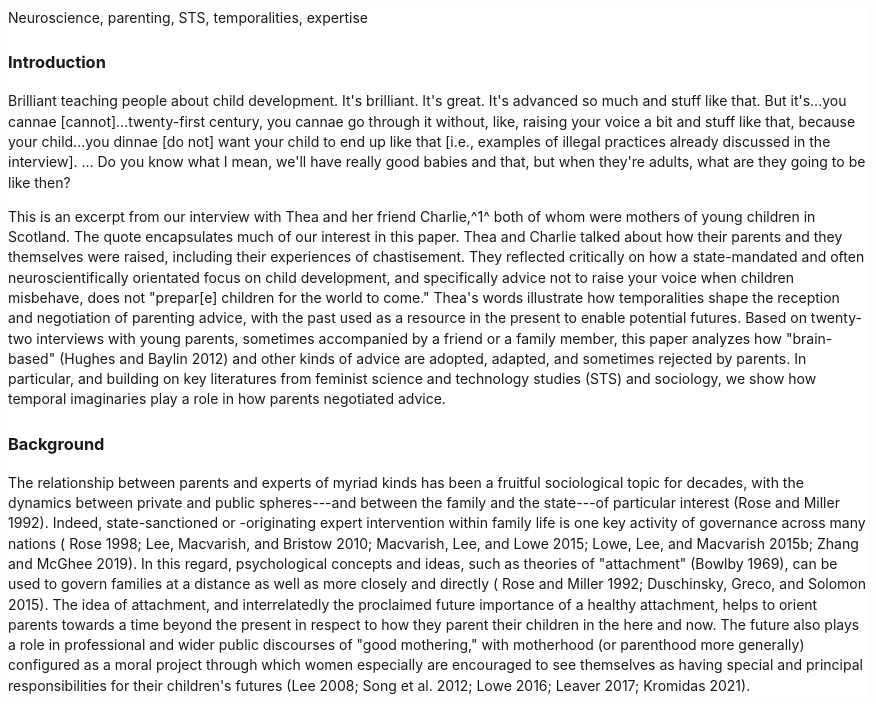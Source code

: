 Neuroscience, parenting, STS, temporalities, expertise

### Introduction

Brilliant teaching people about child development. It's brilliant. It's
great. It's advanced so much and stuff like that. But it's...you cannae
\[cannot\]...twenty-first century, you cannae go through it without,
like, raising your voice a bit and stuff like that, because your
child...you dinnae \[do not\] want your child to end up like that
\[i.e., examples of illegal practices already discussed in the
interview\]. ... Do you know what I mean, we'll have really good babies
and that, but when they're adults, what are they going to be like then?

This is an excerpt from our interview with Thea and her friend
Charlie,^1^ both of whom were mothers of young children in Scotland. The
quote encapsulates much of our interest in this paper. Thea and Charlie
talked about how their parents and they themselves were raised,
including their experiences of chastisement. They reflected critically
on how a state-mandated and often neuroscientifically orientated focus
on child development, and specifically advice not to raise your voice
when children misbehave, does not "prepar\[e\] children for the world to
come." Thea's words illustrate how temporalities shape the reception and
negotiation of parenting advice, with the past used as a resource in the
present to enable potential futures. Based on twenty-two interviews with
young parents, sometimes accompanied by a friend or a family member,
this paper analyzes how "brain-based" (Hughes and Baylin 2012) and other
kinds of advice are adopted, adapted, and sometimes rejected by parents.
In particular, and building on key literatures from feminist science and
technology studies (STS) and sociology, we show how temporal imaginaries
play a role in how parents negotiated advice.

### Background

The relationship between parents and experts of myriad kinds has been a
fruitful sociological topic for decades, with the dynamics between
private and public spheres---and between the family and the state---of
particular interest (Rose and Miller 1992). Indeed, state-sanctioned or
-originating expert intervention within family life is one key activity
of governance across many nations ( Rose 1998; Lee, Macvarish, and
Bristow 2010; Macvarish, Lee, and Lowe 2015; Lowe, Lee, and Macvarish
2015b; Zhang and McGhee 2019). In this regard, psychological concepts
and ideas, such as theories of "attachment" (Bowlby 1969), can be used
to govern families at a distance as well as more closely and directly (
Rose and Miller 1992; Duschinsky, Greco, and Solomon 2015). The idea of
attachment, and interrelatedly the proclaimed future importance of a
healthy attachment, helps to orient parents towards a time beyond the
present in respect to how they parent their children in the here and
now. The future also plays a role in professional and wider public
discourses of "good mothering," with motherhood (or parenthood more
generally) configured as a moral project through which women especially
are encouraged to see themselves as having special and principal
responsibilities for their children's futures (Lee 2008; Song et al.
2012; Lowe 2016; Leaver 2017; Kromidas 2021).
